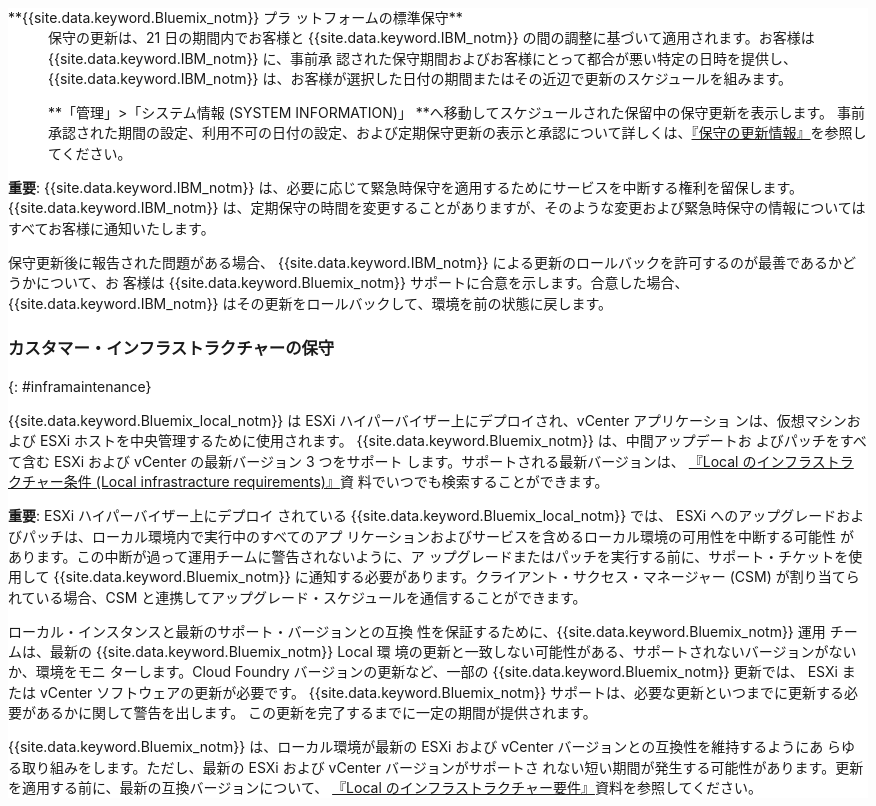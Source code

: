 <dt>**{{site.data.keyword.Bluemix_notm}} プラ
ットフォームの標準保守**</dt>
<dd>保守の更新は、21 日の期間内でお客様と {{site.data.keyword.IBM_notm}} の間の調整に基づいて適用されます。お客様は {{site.data.keyword.IBM_notm}} に、事前承
認された保守期間およびお客様にとって都合が悪い特定の日時を提供し、
{{site.data.keyword.IBM_notm}} は、お客様が選択した日付の期間またはその近辺で更新のスケジュールを組みます。<br />
<p>**「管理」>「システム情報 (SYSTEM INFORMATION)」
**へ移動してスケジュールされた保留中の保守更新を表示します。
事前承認された期間の設定、利用不可の日付の設定、および定期保守更新の表示と承認について詳しくは、<a href="../admin/index.html#oc_schedulemaintenance">『保守の更新情報』</a>を参照してください。</p></dd>
</dl>

**重要**: {{site.data.keyword.IBM_notm}} は、必要に応じて緊急時保守を適用するためにサービスを中断する権利を留保します。{{site.data.keyword.IBM_notm}} は、定期保守の時間を変更することがありますが、そのような変更および緊急時保守の情報についてはすべてお客様に通知いたします。

保守更新後に報告された問題がある場合、
{{site.data.keyword.IBM_notm}} による更新のロールバックを許可するのが最善であるかどうかについて、お
客様は {{site.data.keyword.Bluemix_notm}} サポートに合意を示します。合意した場合、{{site.data.keyword.IBM_notm}} はその更新をロールバックして、環境を前の状態に戻します。

### カスタマー・インフラストラクチャーの保守
{: #inframaintenance}

{{site.data.keyword.Bluemix_local_notm}} は
ESXi ハイパーバイザー上にデプロイされ、vCenter アプリケーショ
ンは、仮想マシンおよび ESXi ホストを中央管理するために使用されます。
{{site.data.keyword.Bluemix_notm}} は、中間アップデートお
よびパッチをすべて含む ESXi および vCenter の最新バージョン 3 つをサポート
します。サポートされる最新バージョンは、
[『Local のインフラストラ
クチャー条件 (Local infrastracture requirements)』](../local/index.html#localinfra)資
料でいつでも検索することができます。

**重要**: ESXi ハイパーバイザー上にデプロイ
されている {{site.data.keyword.Bluemix_local_notm}} では、
ESXi へのアップグレードおよびパッチは、ローカル環境内で実行中のすべてのアプ
リケーションおよびサービスを含めるローカル環境の可用性を中断する可能性
があります。この中断が過って運用チームに警告されないように、ア
ップグレードまたはパッチを実行する前に、サポート・チケットを使用して
{{site.data.keyword.Bluemix_notm}} に通知する必要があります。クライアント・サクセス・マネージャー (CSM) が割り当てられている場合、CSM と連携してアップグレード・スケジュールを通信することができます。

ローカル・インスタンスと最新のサポート・バージョンとの互換
性を保証するために、{{site.data.keyword.Bluemix_notm}} 運用
チームは、最新の {{site.data.keyword.Bluemix_notm}} Local 環
境の更新と一致しない可能性がある、サポートされないバージョンがないか、環境をモニ
ターします。Cloud Foundry バージョンの更新など、一部の
{{site.data.keyword.Bluemix_notm}} 更新では、
ESXi または vCenter ソフトウェアの更新が必要です。
{{site.data.keyword.Bluemix_notm}} サポートは、必要な更新といつまでに更新する必要があるかに関して警告を出します。
この更新を完了するまでに一定の期間が提供されます。

{{site.data.keyword.Bluemix_notm}} は、ローカル環境が最新の ESXi
および vCenter バージョンとの互換性を維持するようにあ
らゆる取り組みをします。ただし、最新の ESXi および vCenter バージョンがサポートさ
れない短い期間が発生する可能性があります。更新を適用する前に、最新の互換バージョンについて、
[『Local のインフラストラクチャー要件』](/docs/local/index.html#localinfra)資料を参照してください。
